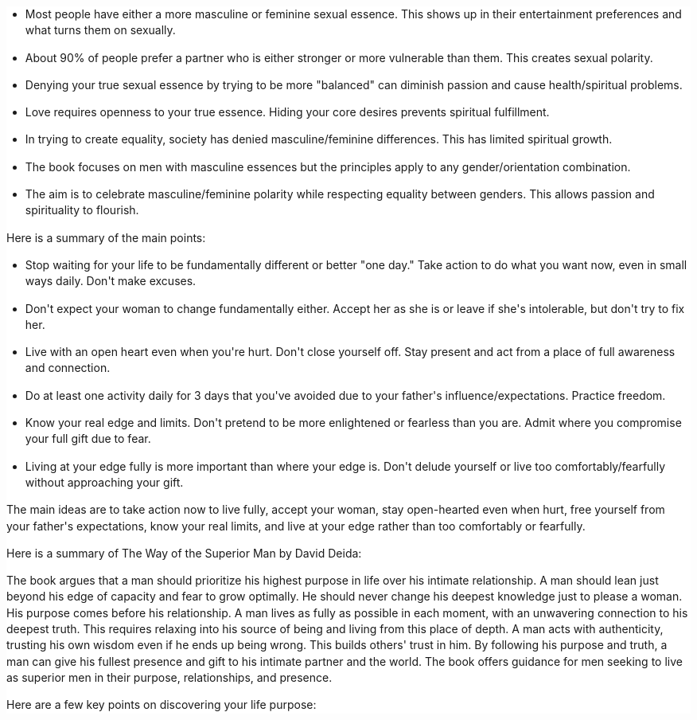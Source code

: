  

- Most people have either a more masculine or feminine sexual essence. This shows up in their entertainment preferences and what turns them on sexually. 

- About 90% of people prefer a partner who is either stronger or more vulnerable than them. This creates sexual polarity.

- Denying your true sexual essence by trying to be more "balanced" can diminish passion and cause health/spiritual problems. 

- Love requires openness to your true essence. Hiding your core desires prevents spiritual fulfillment.

- In trying to create equality, society has denied masculine/feminine differences. This has limited spiritual growth.

- The book focuses on men with masculine essences but the principles apply to any gender/orientation combination. 

- The aim is to celebrate masculine/feminine polarity while respecting equality between genders. This allows passion and spirituality to flourish.

 Here is a summary of the main points:

- Stop waiting for your life to be fundamentally different or better "one day." Take action to do what you want now, even in small ways daily. Don't make excuses.

- Don't expect your woman to change fundamentally either. Accept her as she is or leave if she's intolerable, but don't try to fix her. 

- Live with an open heart even when you're hurt. Don't close yourself off. Stay present and act from a place of full awareness and connection. 

- Do at least one activity daily for 3 days that you've avoided due to your father's influence/expectations. Practice freedom.

- Know your real edge and limits. Don't pretend to be more enlightened or fearless than you are. Admit where you compromise your full gift due to fear.

- Living at your edge fully is more important than where your edge is. Don't delude yourself or live too comfortably/fearfully without approaching your gift.

The main ideas are to take action now to live fully, accept your woman, stay open-hearted even when hurt, free yourself from your father's expectations, know your real limits, and live at your edge rather than too comfortably or fearfully.

 Here is a summary of The Way of the Superior Man by David Deida:

The book argues that a man should prioritize his highest purpose in life over his intimate relationship. A man should lean just beyond his edge of capacity and fear to grow optimally. He should never change his deepest knowledge just to please a woman. His purpose comes before his relationship. A man lives as fully as possible in each moment, with an unwavering connection to his deepest truth. This requires relaxing into his source of being and living from this place of depth. A man acts with authenticity, trusting his own wisdom even if he ends up being wrong. This builds others' trust in him. By following his purpose and truth, a man can give his fullest presence and gift to his intimate partner and the world. The book offers guidance for men seeking to live as superior men in their purpose, relationships, and presence.

 Here are a few key points on discovering your life purpose:
